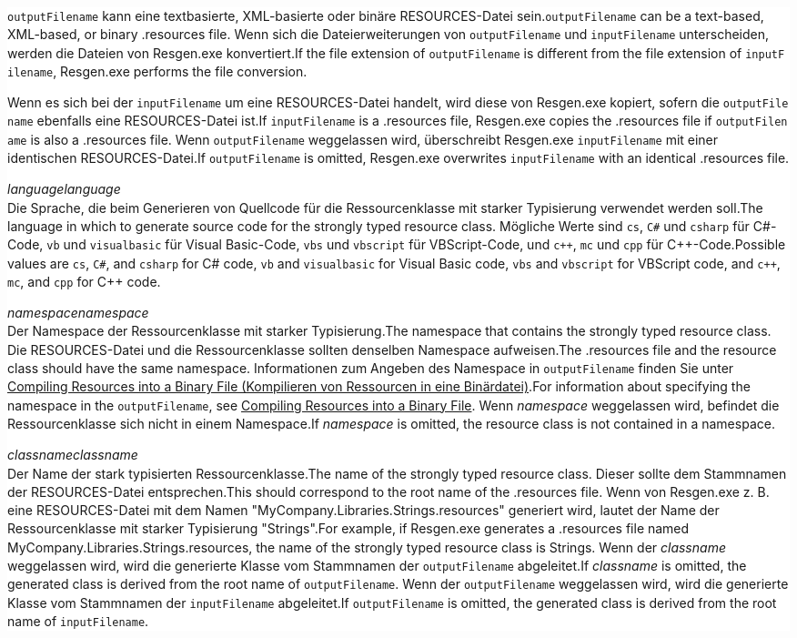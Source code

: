  <span data-ttu-id="3786b-315">`outputFilename` kann eine textbasierte, XML-basierte oder binäre RESOURCES-Datei sein.</span><span class="sxs-lookup"><span data-stu-id="3786b-315">`outputFilename` can be a text-based, XML-based, or binary .resources file.</span></span> <span data-ttu-id="3786b-316">Wenn sich die Dateierweiterungen von `outputFilename` und `inputFilename` unterscheiden, werden die Dateien von Resgen.exe konvertiert.</span><span class="sxs-lookup"><span data-stu-id="3786b-316">If the file extension of `outputFilename` is different from the file extension of `inputFilename`, Resgen.exe performs the file conversion.</span></span>  
  
 <span data-ttu-id="3786b-317">Wenn es sich bei der `inputFilename` um eine RESOURCES-Datei handelt, wird diese von Resgen.exe kopiert, sofern die `outputFilename` ebenfalls eine RESOURCES-Datei ist.</span><span class="sxs-lookup"><span data-stu-id="3786b-317">If `inputFilename` is a .resources file, Resgen.exe copies the .resources file if `outputFilename` is also a .resources file.</span></span> <span data-ttu-id="3786b-318">Wenn `outputFilename` weggelassen wird, überschreibt Resgen.exe `inputFilename` mit einer identischen RESOURCES-Datei.</span><span class="sxs-lookup"><span data-stu-id="3786b-318">If `outputFilename` is omitted, Resgen.exe overwrites `inputFilename` with an identical .resources file.</span></span>  
  
 <span data-ttu-id="3786b-319">*language*</span><span class="sxs-lookup"><span data-stu-id="3786b-319">*language*</span></span>  
 <span data-ttu-id="3786b-320">Die Sprache, die beim Generieren von Quellcode für die Ressourcenklasse mit starker Typisierung verwendet werden soll.</span><span class="sxs-lookup"><span data-stu-id="3786b-320">The language in which to generate source code for the strongly typed resource class.</span></span> <span data-ttu-id="3786b-321">Mögliche Werte sind `cs`, `C#` und `csharp` für C#-Code, `vb` und `visualbasic` für Visual Basic-Code, `vbs` und `vbscript` für VBScript-Code, und `c++`, `mc` und `cpp` für C++-Code.</span><span class="sxs-lookup"><span data-stu-id="3786b-321">Possible values are `cs`, `C#`, and `csharp` for C# code, `vb` and `visualbasic` for Visual Basic code, `vbs` and `vbscript` for VBScript code, and `c++`, `mc`, and `cpp` for C++ code.</span></span>  
  
 <span data-ttu-id="3786b-322">*namespace*</span><span class="sxs-lookup"><span data-stu-id="3786b-322">*namespace*</span></span>  
 <span data-ttu-id="3786b-323">Der Namespace der Ressourcenklasse mit starker Typisierung.</span><span class="sxs-lookup"><span data-stu-id="3786b-323">The namespace that contains the strongly typed resource class.</span></span> <span data-ttu-id="3786b-324">Die RESOURCES-Datei und die Ressourcenklasse sollten denselben Namespace aufweisen.</span><span class="sxs-lookup"><span data-stu-id="3786b-324">The .resources file and the resource class should have the same namespace.</span></span> <span data-ttu-id="3786b-325">Informationen zum Angeben des Namespace in `outputFilename` finden Sie unter [Compiling Resources into a Binary File (Kompilieren von Ressourcen in eine Binärdatei)](resgen-exe-resource-file-generator.md#Compiling).</span><span class="sxs-lookup"><span data-stu-id="3786b-325">For information about specifying the namespace in the `outputFilename`, see [Compiling Resources into a Binary File](resgen-exe-resource-file-generator.md#Compiling).</span></span> <span data-ttu-id="3786b-326">Wenn *namespace* weggelassen wird, befindet die Ressourcenklasse sich nicht in einem Namespace.</span><span class="sxs-lookup"><span data-stu-id="3786b-326">If *namespace* is omitted, the resource class is not contained in a namespace.</span></span>  
  
 <span data-ttu-id="3786b-327">*classname*</span><span class="sxs-lookup"><span data-stu-id="3786b-327">*classname*</span></span>  
 <span data-ttu-id="3786b-328">Der Name der stark typisierten Ressourcenklasse.</span><span class="sxs-lookup"><span data-stu-id="3786b-328">The name of the strongly typed resource class.</span></span> <span data-ttu-id="3786b-329">Dieser sollte dem Stammnamen der RESOURCES-Datei entsprechen.</span><span class="sxs-lookup"><span data-stu-id="3786b-329">This should correspond to the root name of the .resources file.</span></span> <span data-ttu-id="3786b-330">Wenn von Resgen.exe z. B. eine RESOURCES-Datei mit dem Namen "MyCompany.Libraries.Strings.resources" generiert wird, lautet der Name der Ressourcenklasse mit starker Typisierung "Strings".</span><span class="sxs-lookup"><span data-stu-id="3786b-330">For example, if Resgen.exe generates a .resources file named MyCompany.Libraries.Strings.resources, the name of the strongly typed resource class is Strings.</span></span> <span data-ttu-id="3786b-331">Wenn der *classname* weggelassen wird, wird die generierte Klasse vom Stammnamen der `outputFilename` abgeleitet.</span><span class="sxs-lookup"><span data-stu-id="3786b-331">If *classname* is omitted, the generated class is derived from the root name of `outputFilename`.</span></span> <span data-ttu-id="3786b-332">Wenn der `outputFilename` weggelassen wird, wird die generierte Klasse vom Stammnamen der `inputFilename` abgeleitet.</span><span class="sxs-lookup"><span data-stu-id="3786b-332">If `outputFilename` is omitted, the generated class is derived from the root name of `inputFilename`.</span></span>  
  